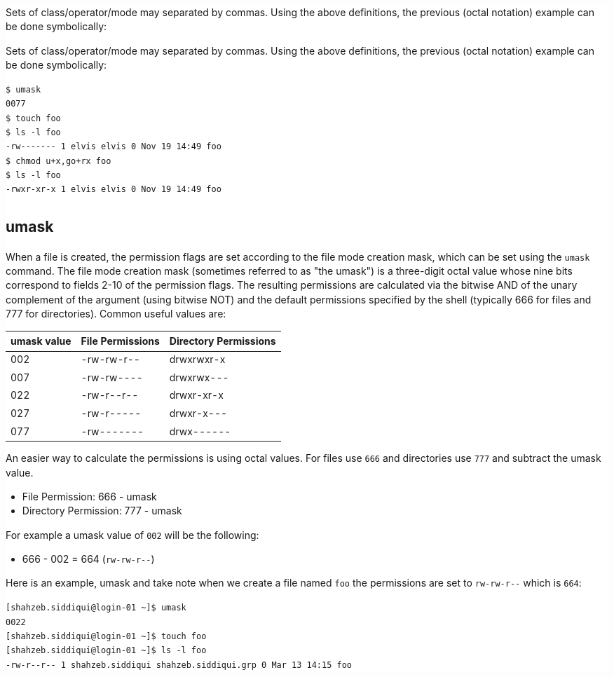 Sets of class/operator/mode may separated by commas. Using the above
definitions, the previous (octal notation) example can be done symbolically:

Sets of class/operator/mode may separated by commas. Using the above
definitions, the previous (octal notation) example can be done symbolically:

```console
$ umask
0077
$ touch foo
$ ls -l foo
-rw------- 1 elvis elvis 0 Nov 19 14:49 foo
$ chmod u+x,go+rx foo
$ ls -l foo
-rwxr-xr-x 1 elvis elvis 0 Nov 19 14:49 foo
```
## umask

When a file is created, the permission flags are set according to the file mode
creation mask, which can be set using the `umask` command. The file mode
creation mask (sometimes referred to as "the umask") is a three-digit octal
value whose nine bits correspond to fields 2-10 of the permission flags. The
resulting permissions are calculated via the bitwise AND of the unary
complement of the argument (using bitwise NOT) and the default permissions
specified by the shell (typically 666 for files and 777 for directories).
Common useful values are:

| umask value | File Permissions | Directory Permissions |
|-------------|------------------|-----------------------|
| 002         | -rw-rw-r--       | drwxrwxr-x            |
| 007         | -rw-rw----       | drwxrwx---            |
| 022         | -rw-r--r--       | drwxr-xr-x            |
| 027         | -rw-r-----       | drwxr-x---            |
| 077         | -rw-------       | drwx------            |

An easier way to calculate the permissions is using octal values. For files use `666` and directories use `777` and subtract the umask value.

- File Permission: 666 - umask 
- Directory Permission: 777 - umask

For example a umask value of `002` will be the following: 
 - 666 - 002 = 664 (`rw-rw-r--`)

Here is an example, umask and take note when we create a file named `foo` the permissions are set to `rw-rw-r--` which is `664`:

```console
[shahzeb.siddiqui@login-01 ~]$ umask
0022
[shahzeb.siddiqui@login-01 ~]$ touch foo
[shahzeb.siddiqui@login-01 ~]$ ls -l foo
-rw-r--r-- 1 shahzeb.siddiqui shahzeb.siddiqui.grp 0 Mar 13 14:15 foo
```
